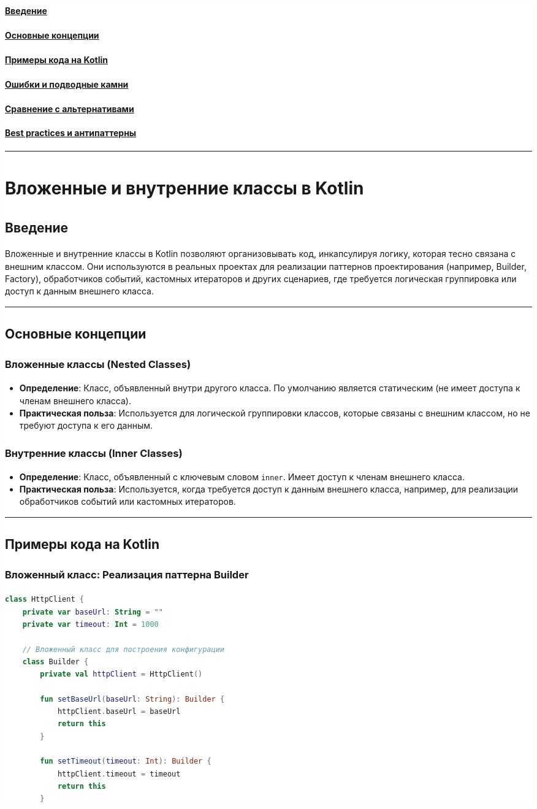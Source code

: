 #### [Введение](#Введение-1)
#### [Основные концепции](#Основные-концепции-1)
#### [Примеры кода на Kotlin](#Примеры-кода-на-kotlin-1)
#### [Ошибки и подводные камни](#Ошибки-и-подводные-камни-1)
#### [Сравнение с альтернативами](#Сравнение-с-альтернативами-1)
#### [Best practices и антипаттерны](#best-practices-и-антипаттерны-1)

---
# Вложенные и внутренние классы в Kotlin

## Введение
Вложенные и внутренние классы в Kotlin позволяют организовывать код, инкапсулируя логику, которая тесно связана с внешним классом. Они используются в реальных проектах для реализации паттернов проектирования (например, Builder, Factory), обработчиков событий, кастомных итераторов и других сценариев, где требуется логическая группировка или доступ к данным внешнего класса.

---

## Основные концепции

### Вложенные классы (Nested Classes)
- **Определение**: Класс, объявленный внутри другого класса. По умолчанию является статическим (не имеет доступа к членам внешнего класса).
- **Практическая польза**: Используется для логической группировки классов, которые связаны с внешним классом, но не требуют доступа к его данным.

### Внутренние классы (Inner Classes)
- **Определение**: Класс, объявленный с ключевым словом `inner`. Имеет доступ к членам внешнего класса.
- **Практическая польза**: Используется, когда требуется доступ к данным внешнего класса, например, для реализации обработчиков событий или кастомных итераторов.

---

## Примеры кода на Kotlin

### Вложенный класс: Реализация паттерна Builder
```kotlin
class HttpClient {
    private var baseUrl: String = ""
    private var timeout: Int = 1000

    // Вложенный класс для построения конфигурации
    class Builder {
        private val httpClient = HttpClient()

        fun setBaseUrl(baseUrl: String): Builder {
            httpClient.baseUrl = baseUrl
            return this
        }

        fun setTimeout(timeout: Int): Builder {
            httpClient.timeout = timeout
            return this
        }
```